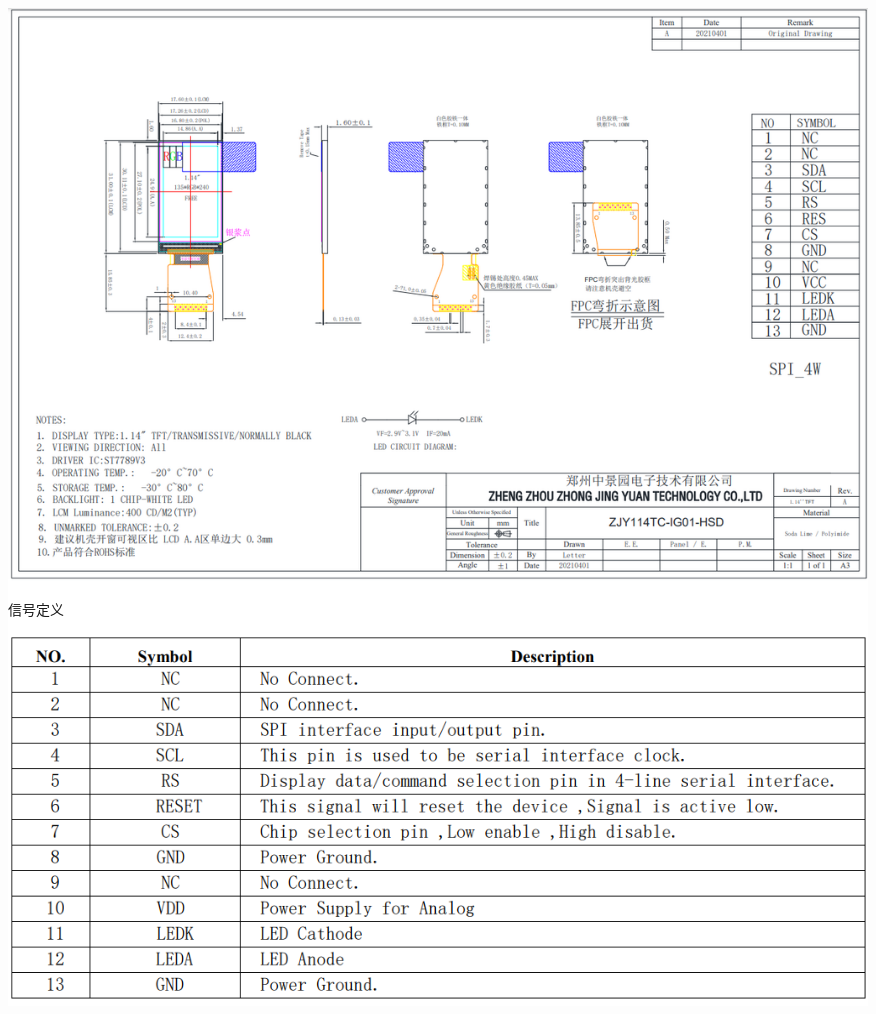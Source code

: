 ![image-20240609002206127](./assets/hardware_info/image-20240609002206127.png)

信号定义

![image-20240609002216767](./assets/hardware_info/image-20240609002216767.png)
